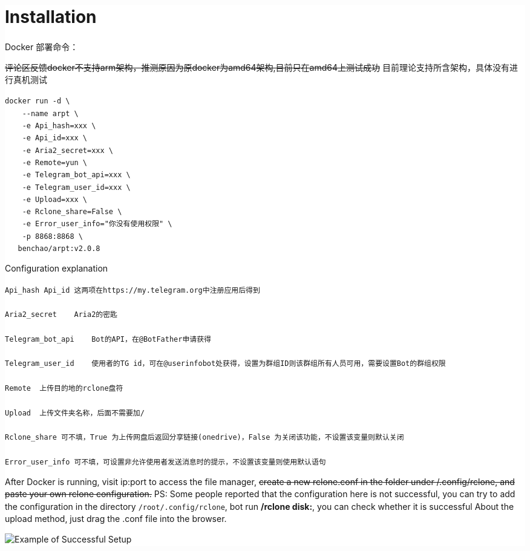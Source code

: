 # Installation

Docker 部署命令：

~~评论区反馈docker不支持arm架构，推测原因为原docker为amd64架构,目前只在amd64上测试成功~~
目前理论支持所含架构，具体没有进行真机测试

```
docker run -d \
    --name arpt \
    -e Api_hash=xxx \
    -e Api_id=xxx \
    -e Aria2_secret=xxx \
    -e Remote=yun \
    -e Telegram_bot_api=xxx \
    -e Telegram_user_id=xxx \
    -e Upload=xxx \
    -e Rclone_share=False \
    -e Error_user_info="你没有使用权限" \
    -p 8868:8868 \
   benchao/arpt:v2.0.8

```

Configuration explanation

```
Api_hash Api_id 这两项在https://my.telegram.org中注册应用后得到

Aria2_secret    Aria2的密匙

Telegram_bot_api    Bot的API，在@BotFather申请获得

Telegram_user_id    使用者的TG id，可在@userinfobot处获得，设置为群组ID则该群组所有人员可用，需要设置Bot的群组权限

Remote  上传目的地的rclone盘符

Upload  上传文件夹名称，后面不需要加/

Rclone_share 可不填，True 为上传网盘后返回分享链接(onedrive)，False 为关闭该功能，不设置该变量则默认关闭

Error_user_info 可不填，可设置非允许使用者发送消息时的提示，不设置该变量则使用默认语句

```

After Docker is running, visit ip:port to access the file manager, ~~create a new rclone.conf in the folder under /.config/rclone, and paste your own rclone configuration.~~
PS: Some people reported that the configuration here is not successful, you can try to add the configuration in the directory `/root/.config/rclone`, bot run **/rclone disk:**, you can check whether it is successful
About the upload method, just drag the .conf file into the browser.

![Example of Successful Setup](https://cdn.jsdelivr.net/gh/666wcy/img_share@main/img/image.2abs656qyrb4.png)
